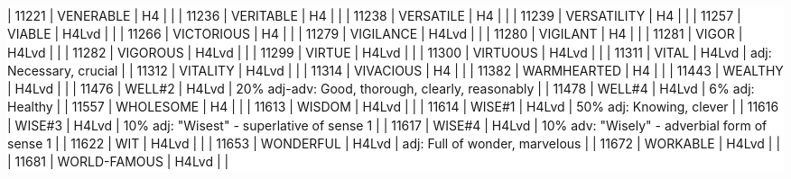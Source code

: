 | 11221 | VENERABLE        | H4       |                                                                                                                                                                       |
| 11236 | VERITABLE        | H4       |                                                                                                                                                                       |
| 11238 | VERSATILE        | H4       |                                                                                                                                                                       |
| 11239 | VERSATILITY      | H4       |                                                                                                                                                                       |
| 11257 | VIABLE           | H4Lvd    |                                                                                                                                                                       |
| 11266 | VICTORIOUS       | H4       |                                                                                                                                                                       |
| 11279 | VIGILANCE        | H4Lvd    |                                                                                                                                                                       |
| 11280 | VIGILANT         | H4       |                                                                                                                                                                       |
| 11281 | VIGOR            | H4Lvd    |                                                                                                                                                                       |
| 11282 | VIGOROUS         | H4Lvd    |                                                                                                                                                                       |
| 11299 | VIRTUE           | H4Lvd    |                                                                                                                                                                       |
| 11300 | VIRTUOUS         | H4Lvd    |                                                                                                                                                                       |
| 11311 | VITAL            | H4Lvd    | adj: Necessary, crucial                                                                                                                                               |
| 11312 | VITALITY         | H4Lvd    |                                                                                                                                                                       |
| 11314 | VIVACIOUS        | H4       |                                                                                                                                                                       |
| 11382 | WARMHEARTED      | H4       |                                                                                                                                                                       |
| 11443 | WEALTHY          | H4Lvd    |                                                                                                                                                                       |
| 11476 | WELL#2           | H4Lvd    | 20% adj-adv: Good, thorough, clearly, reasonably                                                                                                                      |
| 11478 | WELL#4           | H4Lvd    | 6% adj: Healthy                                                                                                                                                       |
| 11557 | WHOLESOME        | H4       |                                                                                                                                                                       |
| 11613 | WISDOM           | H4Lvd    |                                                                                                                                                                       |
| 11614 | WISE#1           | H4Lvd    | 50% adj: Knowing, clever                                                                                                                                              |
| 11616 | WISE#3           | H4Lvd    | 10% adj: "Wisest" - superlative of sense 1                                                                                                                            |
| 11617 | WISE#4           | H4Lvd    | 10% adv: "Wisely" - adverbial form of sense 1                                                                                                                         |
| 11622 | WIT              | H4Lvd    |                                                                                                                                                                       |
| 11653 | WONDERFUL        | H4Lvd    | adj: Full of wonder, marvelous                                                                                                                                        |
| 11672 | WORKABLE         | H4Lvd    |                                                                                                                                                                       |
| 11681 | WORLD-FAMOUS     | H4Lvd    |                                                                                                                                                                       |